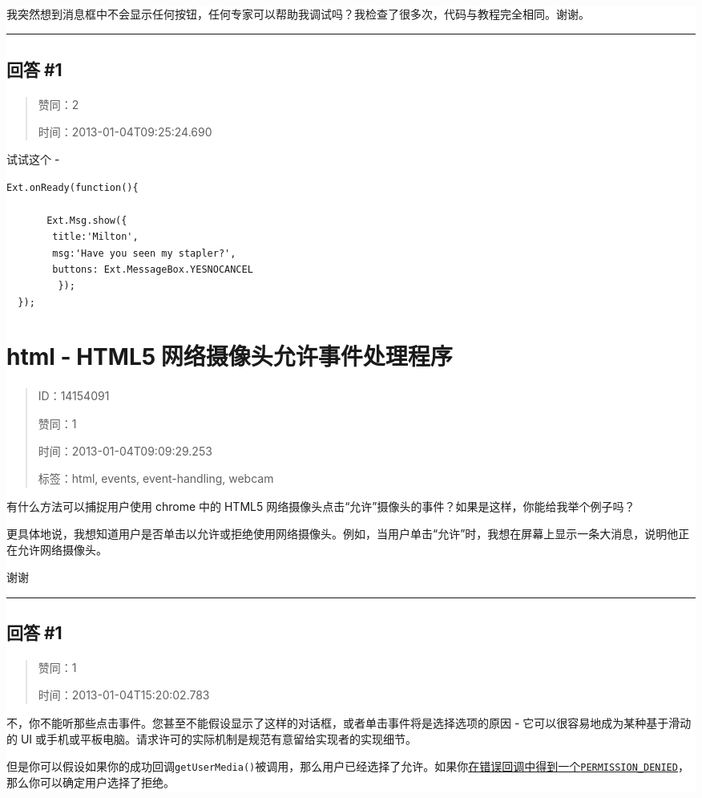 我突然想到消息框中不会显示任何按钮，任何专家可以帮助我调试吗？我检查了很多次，代码与教程完全相同。谢谢。

* * *

## 回答 #1

> 赞同：2
> 
> 时间：2013-01-04T09:25:24.690

试试这个 -

```
Ext.onReady(function(){

       Ext.Msg.show({
        title:'Milton',
        msg:'Have you seen my stapler?',
        buttons: Ext.MessageBox.YESNOCANCEL
         });
  }); 
```

# html - HTML5 网络摄像头允许事件处理程序

> ID：14154091
> 
> 赞同：1
> 
> 时间：2013-01-04T09:09:29.253
> 
> 标签：html, events, event-handling, webcam

有什么方法可以捕捉用户使用 chrome 中的 HTML5 网络摄像头点击“允许”摄像头的事件？如果是这样，你能给我举个例子吗？

更具体地说，我想知道用户是否单击以允许或拒绝使用网络摄像头。例如，当用户单击“允许”时，我想在屏幕上显示一条大消息，说明他正在允许网络摄像头。

谢谢

* * *

## 回答 #1

> 赞同：1
> 
> 时间：2013-01-04T15:20:02.783

不，你不能听那些点击事件。您甚至不能假设显示了这样的对话框，或者单击事件将是选择选项的原因 - 它可以很容易地成为某种基于滑动的 UI 或手机或平板电脑。请求许可的实际机制是规范有意留给实现者的实现细节。

但是你可以假设如果你的成功回调`getUserMedia()`被调用，那么用户已经选择了允许。如果你[在错误回调中得到](http://dev.w3.org/2011/webrtc/editor/getusermedia.html#navigatorusermediaerror-and-navigatorusermediaerrorcallback)[一个`PERMISSION_DENIED`](http://dev.w3.org/2011/webrtc/editor/getusermedia.html#navigatorusermediaerror-and-navigatorusermediaerrorcallback)，那么你可以确定用户选择了拒绝。
